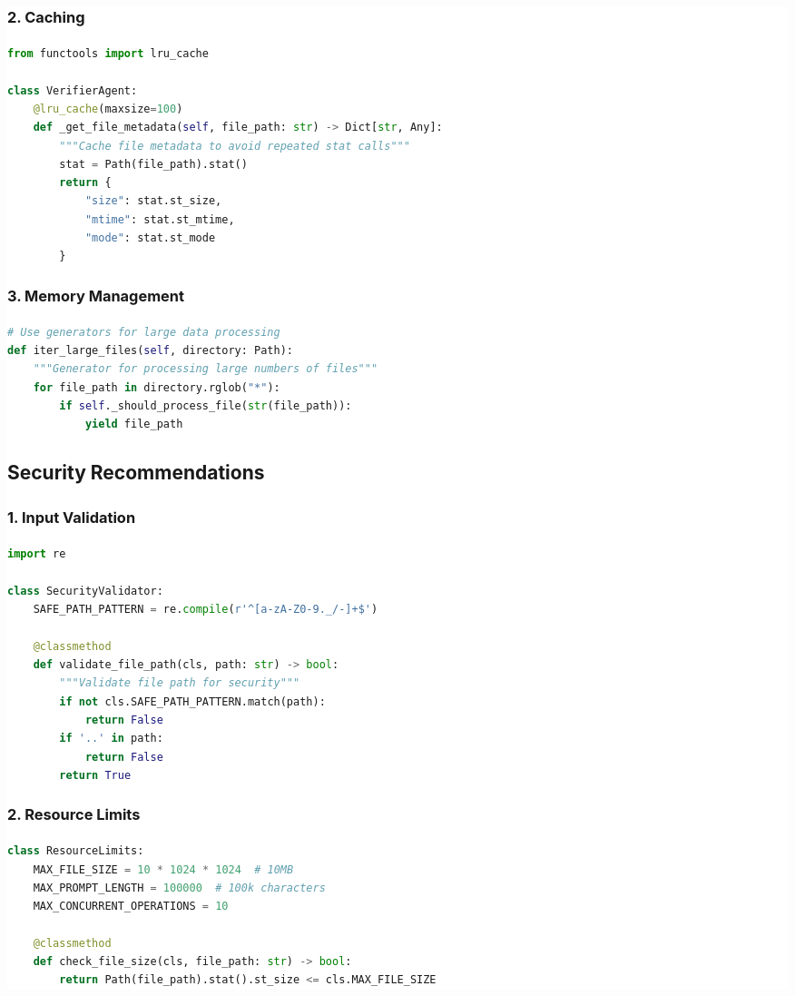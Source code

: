 ### 2. Caching
```python
from functools import lru_cache

class VerifierAgent:
    @lru_cache(maxsize=100)
    def _get_file_metadata(self, file_path: str) -> Dict[str, Any]:
        """Cache file metadata to avoid repeated stat calls"""
        stat = Path(file_path).stat()
        return {
            "size": stat.st_size,
            "mtime": stat.st_mtime,
            "mode": stat.st_mode
        }
```

### 3. Memory Management
```python
# Use generators for large data processing
def iter_large_files(self, directory: Path):
    """Generator for processing large numbers of files"""
    for file_path in directory.rglob("*"):
        if self._should_process_file(str(file_path)):
            yield file_path
```

## Security Recommendations

### 1. Input Validation
```python
import re

class SecurityValidator:
    SAFE_PATH_PATTERN = re.compile(r'^[a-zA-Z0-9._/-]+$')
    
    @classmethod
    def validate_file_path(cls, path: str) -> bool:
        """Validate file path for security"""
        if not cls.SAFE_PATH_PATTERN.match(path):
            return False
        if '..' in path:
            return False
        return True
```

### 2. Resource Limits
```python
class ResourceLimits:
    MAX_FILE_SIZE = 10 * 1024 * 1024  # 10MB
    MAX_PROMPT_LENGTH = 100000  # 100k characters
    MAX_CONCURRENT_OPERATIONS = 10
    
    @classmethod
    def check_file_size(cls, file_path: str) -> bool:
        return Path(file_path).stat().st_size <= cls.MAX_FILE_SIZE
```
